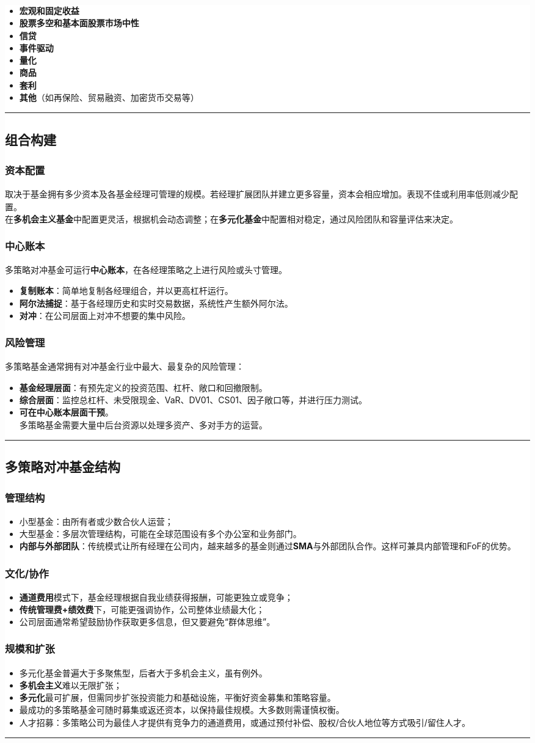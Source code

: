- **宏观和固定收益**  
- **股票多空和基本面股票市场中性**  
- **信贷**  
- **事件驱动**  
- **量化**  
- **商品**  
- **套利**  
- **其他**（如再保险、贸易融资、加密货币交易等）

---

## 组合构建

### 资本配置
取决于基金拥有多少资本及各基金经理可管理的规模。若经理扩展团队并建立更多容量，资本会相应增加。表现不佳或利用率低则减少配置。  
在**多机会主义基金**中配置更灵活，根据机会动态调整；在**多元化基金**中配置相对稳定，通过风险团队和容量评估来决定。

### 中心账本
多策略对冲基金可运行**中心账本**，在各经理策略之上进行风险或头寸管理。  
- **复制账本**：简单地复制各经理组合，并以更高杠杆运行。  
- **阿尔法捕捉**：基于各经理历史和实时交易数据，系统性产生额外阿尔法。  
- **对冲**：在公司层面上对冲不想要的集中风险。  

### 风险管理
多策略基金通常拥有对冲基金行业中最大、最复杂的风险管理：  
- **基金经理层面**：有预先定义的投资范围、杠杆、敞口和回撤限制。  
- **综合层面**：监控总杠杆、未受限现金、VaR、DV01、CS01、因子敞口等，并进行压力测试。  
- **可在中心账本层面干预**。  
多策略基金需要大量中后台资源以处理多资产、多对手方的运营。

---

## 多策略对冲基金结构

### 管理结构
- 小型基金：由所有者或少数合伙人运营；  
- 大型基金：多层次管理结构，可能在全球范围设有多个办公室和业务部门。  
- **内部与外部团队**：传统模式让所有经理在公司内，越来越多的基金则通过**SMA**与外部团队合作。这样可兼具内部管理和FoF的优势。

### 文化/协作
- **通道费用**模式下，基金经理根据自我业绩获得报酬，可能更独立或竞争；  
- **传统管理费+绩效费**下，可能更强调协作，公司整体业绩最大化；  
- 公司层面通常希望鼓励协作获取更多信息，但又要避免“群体思维”。

### 规模和扩张
- 多元化基金普遍大于多聚焦型，后者大于多机会主义，虽有例外。  
- **多机会主义**难以无限扩张；  
- **多元化**最可扩展，但需同步扩张投资能力和基础设施，平衡好资金募集和策略容量。  
- 最成功的多策略基金可随时募集或返还资本，以保持最佳规模。大多数则需谨慎权衡。  
- 人才招募：多策略公司为最佳人才提供有竞争力的通道费用，或通过预付补偿、股权/合伙人地位等方式吸引/留住人才。

---